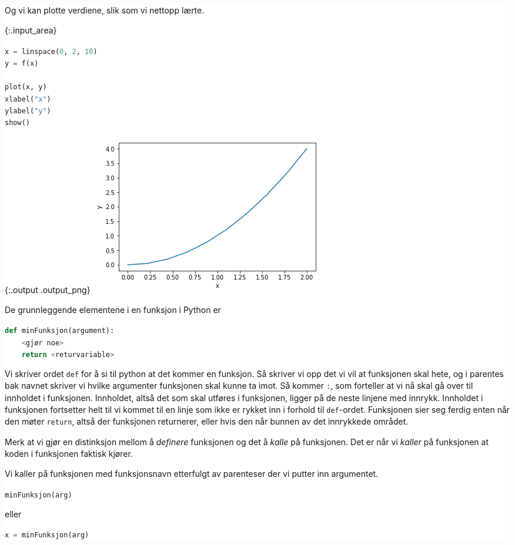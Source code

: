 Og vi kan plotte verdiene, slik som vi nettopp lærte. 



{:.input_area}
```python
x = linspace(0, 2, 10)
y = f(x)

plot(x, y)
xlabel("x")
ylabel("y")
show()
```



{:.output .output_png}
![png](../images/part_2/funksjoner_7_0.png)



 
De grunnleggende elementene i en funksjon i Python er

```python
def minFunksjon(argument):
    <gjør noe>
    return <returvariable>
```

Vi skriver ordet `def` for å si til python at det kommer en funksjon. Så skriver vi opp det vi vil at funksjonen skal hete, og i parentes bak navnet skriver vi hvilke argumenter funksjonen skal kunne ta imot. Så kommer `:`, som forteller at vi nå skal gå over til innholdet i funksjonen. Innholdet, altså det som skal utføres i funksjonen, ligger på de neste linjene med innrykk. Innholdet i funksjonen fortsetter helt til vi kommet til en linje som ikke er rykket inn i forhold til `def`-ordet. Funksjonen sier seg ferdig enten når den møter `return`, altså der funksjonen returnerer, eller hvis den når bunnen av det innrykkede området.  

Merk at vi gjør en distinksjon mellom å *definere* funksjonen og det å *kalle* på funksjonen. Det er når vi *kaller* på funksjonen at koden i funksjonen faktisk kjører. 

Vi kaller på funksjonen med funksjonsnavn etterfulgt av parenteser der vi putter inn argumentet. 
```python
minFunksjon(arg)
```
eller 
```python
x = minFunksjon(arg)
``` 
